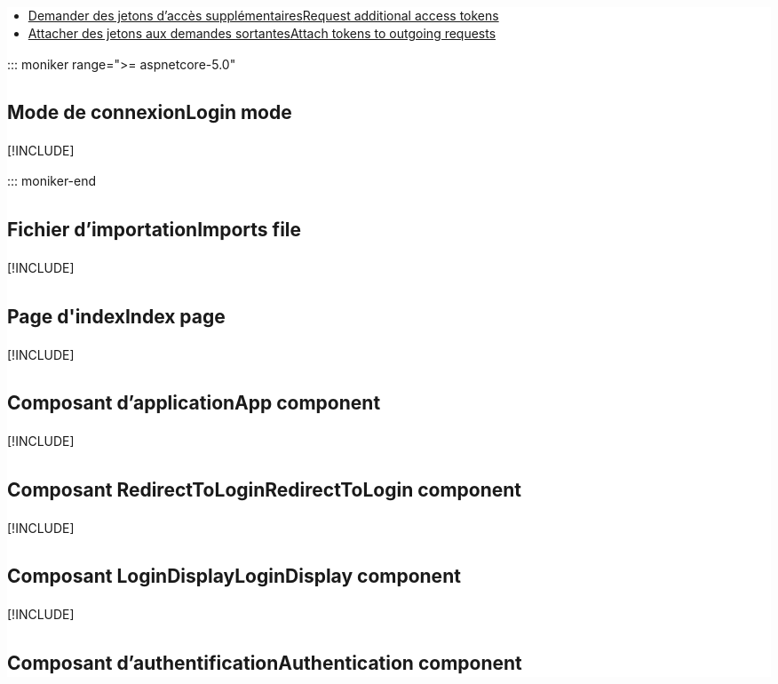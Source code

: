 * [<span data-ttu-id="4c9fd-187">Demander des jetons d’accès supplémentaires</span><span class="sxs-lookup"><span data-stu-id="4c9fd-187">Request additional access tokens</span></span>](xref:blazor/security/webassembly/additional-scenarios#request-additional-access-tokens)
* [<span data-ttu-id="4c9fd-188">Attacher des jetons aux demandes sortantes</span><span class="sxs-lookup"><span data-stu-id="4c9fd-188">Attach tokens to outgoing requests</span></span>](xref:blazor/security/webassembly/additional-scenarios#attach-tokens-to-outgoing-requests)

::: moniker range=">= aspnetcore-5.0"

## <a name="login-mode"></a><span data-ttu-id="4c9fd-189">Mode de connexion</span><span class="sxs-lookup"><span data-stu-id="4c9fd-189">Login mode</span></span>

[!INCLUDE[](~/includes/blazor-security/msal-login-mode.md)]

::: moniker-end

## <a name="imports-file"></a><span data-ttu-id="4c9fd-190">Fichier d’importation</span><span class="sxs-lookup"><span data-stu-id="4c9fd-190">Imports file</span></span>

[!INCLUDE[](~/includes/blazor-security/imports-file-standalone.md)]

## <a name="index-page"></a><span data-ttu-id="4c9fd-191">Page d'index</span><span class="sxs-lookup"><span data-stu-id="4c9fd-191">Index page</span></span>

[!INCLUDE[](~/includes/blazor-security/index-page-msal.md)]

## <a name="app-component"></a><span data-ttu-id="4c9fd-192">Composant d’application</span><span class="sxs-lookup"><span data-stu-id="4c9fd-192">App component</span></span>

[!INCLUDE[](~/includes/blazor-security/app-component.md)]

## <a name="redirecttologin-component"></a><span data-ttu-id="4c9fd-193">Composant RedirectToLogin</span><span class="sxs-lookup"><span data-stu-id="4c9fd-193">RedirectToLogin component</span></span>

[!INCLUDE[](~/includes/blazor-security/redirecttologin-component.md)]

## <a name="logindisplay-component"></a><span data-ttu-id="4c9fd-194">Composant LoginDisplay</span><span class="sxs-lookup"><span data-stu-id="4c9fd-194">LoginDisplay component</span></span>

[!INCLUDE[](~/includes/blazor-security/logindisplay-component.md)]

## <a name="authentication-component"></a><span data-ttu-id="4c9fd-195">Composant d’authentification</span><span class="sxs-lookup"><span data-stu-id="4c9fd-195">Authentication component</span></span>
